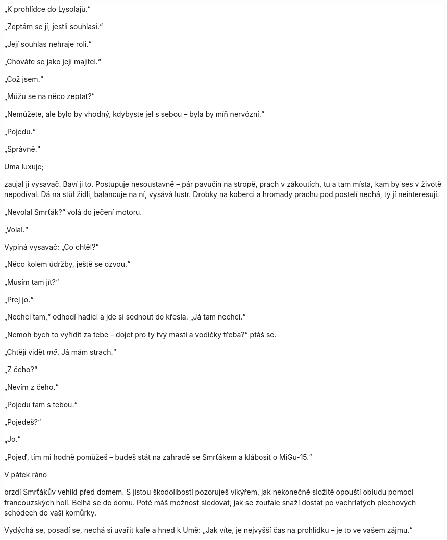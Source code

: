 „K prohlídce do Lysolajů.“

„Zeptám se jí, jestli souhlasí.“

„Její souhlas nehraje roli.“

„Chováte se jako její majitel.“

„Což jsem.“

„Můžu se na něco zeptat?“

„Nemůžete, ale bylo by vhodný, kdybyste jel s sebou – byla by míň nervózní.“

„Pojedu.“

„Správně.“

Uma luxuje;

  

zaujal ji vysavač. Baví ji to. Postupuje nesoustavně – pár pavučin na stropě, prach v zákoutích, tu a tam místa, kam by ses v životě nepodíval. Dá na stůl židli, balancuje na ní, vysává lustr. Drobky na koberci a hromady prachu pod postelí nechá, ty jí neinteresují.

„Nevolal Smrťák?“ volá do ječení motoru.

„Volal.“

Vypíná vysavač: „Co chtěl?“

„Něco kolem údržby, ještě se ozvou.“

„Musím tam jít?“

„Prej jo.“

„Nechci tam,“ odhodí hadici a jde si sednout do křesla. „Já tam nechci.“

„Nemoh bych to vyřídit za tebe – dojet pro ty tvý masti a vodičky třeba?“ ptáš se.

„Chtějí vidět _mě_. Já mám strach.“

„Z čeho?“

„Nevím z čeho.“

„Pojedu tam s tebou.“

„Pojedeš?“

„Jo.“

„Pojeď, tím mi hodně pomůžeš – budeš stát na zahradě se Smrťákem a klábosit o MiGu-15.“

V pátek ráno

  

brzdí Smrťákův vehikl před domem. S jistou škodolibostí pozoruješ vikýřem, jak nekonečně složitě opouští obludu pomocí francouzských holí. Belhá se do domu. Poté máš možnost sledovat, jak se zoufale snaží dostat po vachrlatých plechových schodech do vaší komůrky.

Vydýchá se, posadí se, nechá si uvařit kafe a hned k Umě: „Jak víte, je nejvyšší čas na prohlídku – je to ve vašem zájmu.“
